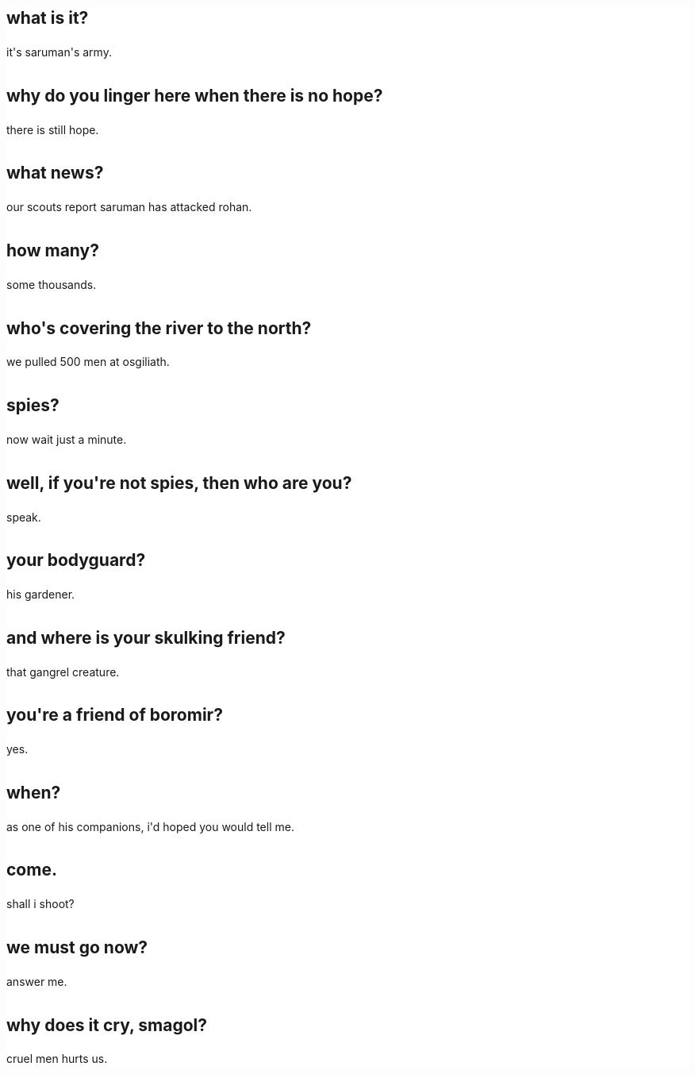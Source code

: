## what is it?
it's saruman's army.

## why do you linger here when there is no hope?
there is still hope.

## what news?
our scouts report saruman has attacked rohan.

## how many?
some thousands.

## who's covering the river to the north?
we pulled 500 men at osgiliath.

## spies?
now wait just a minute.

## well, if you're not spies, then who are you?
speak.

## your bodyguard?
his gardener.

## and where is your skulking friend?
that gangrel creature.

## you're a friend of boromir?
yes.

## when?
as one of his companions, i'd hoped you would tell me.

## come.
shall i shoot?

## we must go now?
answer me.

## why does it cry, smagol?
cruel men hurts us.
